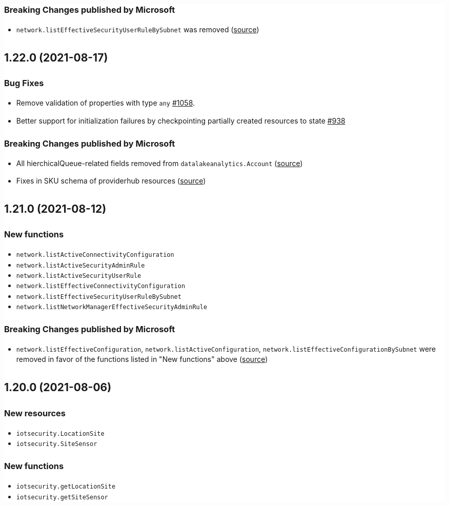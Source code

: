 ### Breaking Changes published by Microsoft

- `network.listEffectiveSecurityUserRuleBySubnet` was removed
  ([source](https://github.com/Azure/azure-rest-api-specs/pull/15668))

## 1.22.0 (2021-08-17)

### Bug Fixes

- Remove validation of properties with type `any`
  [#1058](https://github.com/pulumi/pulumi-azure-native/issues/1058).

- Better support for initialization failures by checkpointing partially created resources to state
  [#938](https://github.com/pulumi/pulumi-azure-native/issues/938)

### Breaking Changes published by Microsoft

- All hierchicalQueue-related fields removed from `datalakeanalytics.Account`
  ([source](https://github.com/Azure/azure-rest-api-specs/pull/15591))

- Fixes in SKU schema of providerhub resources
  ([source](https://github.com/Azure/azure-rest-api-specs/pull/15608))

## 1.21.0 (2021-08-12)

### New functions

- `network.listActiveConnectivityConfiguration`
- `network.listActiveSecurityAdminRule`
- `network.listActiveSecurityUserRule`
- `network.listEffectiveConnectivityConfiguration`
- `network.listEffectiveSecurityUserRuleBySubnet`
- `network.listNetworkManagerEffectiveSecurityAdminRule`

### Breaking Changes published by Microsoft

- `network.listEffectiveConfiguration`, `network.listActiveConfiguration`,
  `network.listEffectiveConfigurationBySubnet` were removed in favor of the functions listed
  in "New functions" above
  ([source](https://github.com/Azure/azure-rest-api-specs/pull/15282))

## 1.20.0 (2021-08-06)

### New resources

- `iotsecurity.LocationSite`
- `iotsecurity.SiteSensor`

### New functions

- `iotsecurity.getLocationSite`
- `iotsecurity.getSiteSensor`

